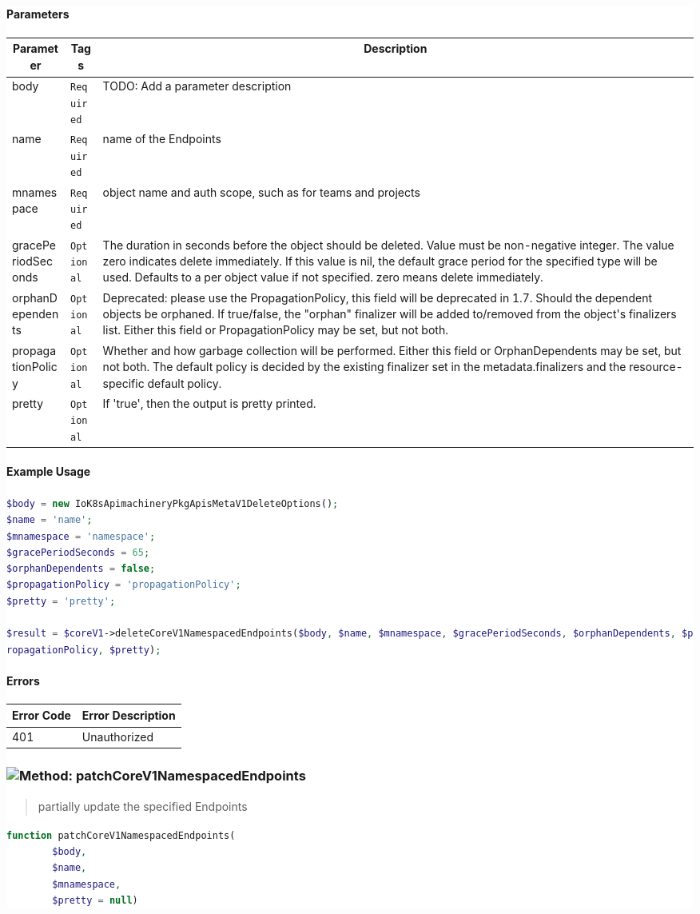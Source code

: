 #### Parameters

| Parameter | Tags | Description |
|-----------|------|-------------|
| body |  ``` Required ```  | TODO: Add a parameter description |
| name |  ``` Required ```  | name of the Endpoints |
| mnamespace |  ``` Required ```  | object name and auth scope, such as for teams and projects |
| gracePeriodSeconds |  ``` Optional ```  | The duration in seconds before the object should be deleted. Value must be non-negative integer. The value zero indicates delete immediately. If this value is nil, the default grace period for the specified type will be used. Defaults to a per object value if not specified. zero means delete immediately. |
| orphanDependents |  ``` Optional ```  | Deprecated: please use the PropagationPolicy, this field will be deprecated in 1.7. Should the dependent objects be orphaned. If true/false, the "orphan" finalizer will be added to/removed from the object's finalizers list. Either this field or PropagationPolicy may be set, but not both. |
| propagationPolicy |  ``` Optional ```  | Whether and how garbage collection will be performed. Either this field or OrphanDependents may be set, but not both. The default policy is decided by the existing finalizer set in the metadata.finalizers and the resource-specific default policy. |
| pretty |  ``` Optional ```  | If 'true', then the output is pretty printed. |



#### Example Usage

```php
$body = new IoK8sApimachineryPkgApisMetaV1DeleteOptions();
$name = 'name';
$mnamespace = 'namespace';
$gracePeriodSeconds = 65;
$orphanDependents = false;
$propagationPolicy = 'propagationPolicy';
$pretty = 'pretty';

$result = $coreV1->deleteCoreV1NamespacedEndpoints($body, $name, $mnamespace, $gracePeriodSeconds, $orphanDependents, $propagationPolicy, $pretty);

```

#### Errors

| Error Code | Error Description |
|------------|-------------------|
| 401 | Unauthorized |



### <a name="patch_core_v1_namespaced_endpoints"></a>![Method: ](https://apidocs.io/img/method.png ".CoreV1Controller.patchCoreV1NamespacedEndpoints") patchCoreV1NamespacedEndpoints

> partially update the specified Endpoints


```php
function patchCoreV1NamespacedEndpoints(
        $body,
        $name,
        $mnamespace,
        $pretty = null)
```

